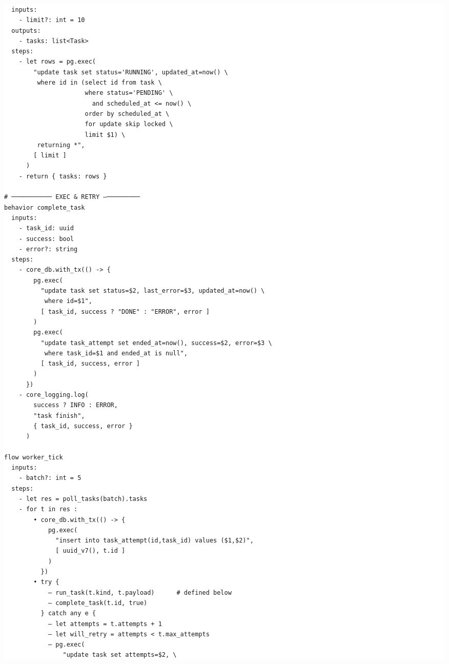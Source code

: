 ```lll
  inputs:
    - limit?: int = 10
  outputs:
    - tasks: list<Task>
  steps:
    - let rows = pg.exec(
        "update task set status='RUNNING', updated_at=now() \
         where id in (select id from task \
                      where status='PENDING' \
                        and scheduled_at <= now() \
                      order by scheduled_at \
                      for update skip locked \
                      limit $1) \
         returning *",
        [ limit ]
      )
    - return { tasks: rows }

# ─────────── EXEC & RETRY —─────────
behavior complete_task
  inputs:
    - task_id: uuid
    - success: bool
    - error?: string
  steps:
    - core_db.with_tx(() -> {
        pg.exec(
          "update task set status=$2, last_error=$3, updated_at=now() \
           where id=$1",
          [ task_id, success ? "DONE" : "ERROR", error ]
        )
        pg.exec(
          "update task_attempt set ended_at=now(), success=$2, error=$3 \
           where task_id=$1 and ended_at is null",
          [ task_id, success, error ]
        )
      })
    - core_logging.log(
        success ? INFO : ERROR,
        "task finish",
        { task_id, success, error }
      )

flow worker_tick
  inputs:
    - batch?: int = 5
  steps:
    - let res = poll_tasks(batch).tasks
    - for t in res :
        • core_db.with_tx(() -> {
            pg.exec(
              "insert into task_attempt(id,task_id) values ($1,$2)",
              [ uuid_v7(), t.id ]
            )
          })
        • try {
            – run_task(t.kind, t.payload)      # defined below
            – complete_task(t.id, true)
          } catch any e {
            – let attempts = t.attempts + 1
            – let will_retry = attempts < t.max_attempts
            – pg.exec(
                "update task set attempts=$2, \
```